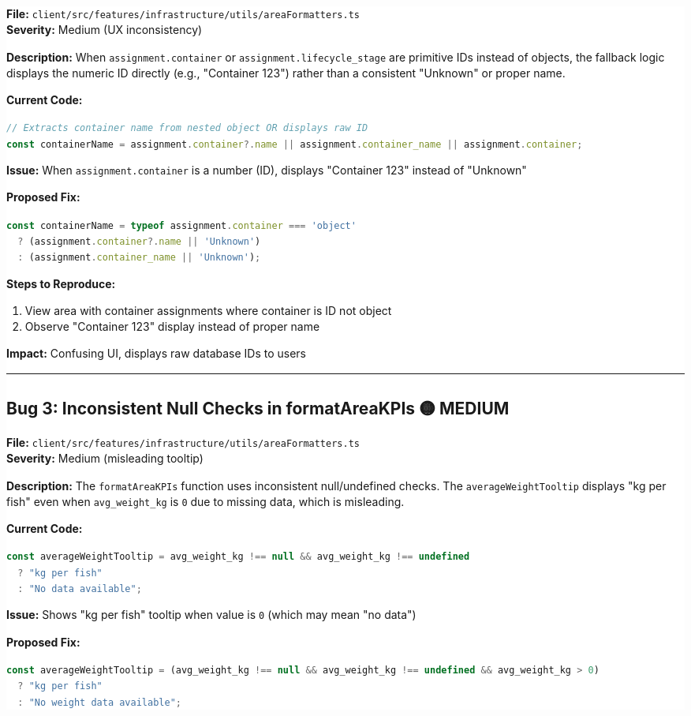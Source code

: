**File:** `client/src/features/infrastructure/utils/areaFormatters.ts`  
**Severity:** Medium (UX inconsistency)

**Description:**
When `assignment.container` or `assignment.lifecycle_stage` are primitive IDs instead of objects, the fallback logic displays the numeric ID directly (e.g., "Container 123") rather than a consistent "Unknown" or proper name.

**Current Code:**
```typescript
// Extracts container name from nested object OR displays raw ID
const containerName = assignment.container?.name || assignment.container_name || assignment.container;
```

**Issue:** When `assignment.container` is a number (ID), displays "Container 123" instead of "Unknown"

**Proposed Fix:**
```typescript
const containerName = typeof assignment.container === 'object' 
  ? (assignment.container?.name || 'Unknown')
  : (assignment.container_name || 'Unknown');
```

**Steps to Reproduce:**
1. View area with container assignments where container is ID not object
2. Observe "Container 123" display instead of proper name

**Impact:** Confusing UI, displays raw database IDs to users

---

## Bug 3: Inconsistent Null Checks in formatAreaKPIs 🟡 MEDIUM

**File:** `client/src/features/infrastructure/utils/areaFormatters.ts`  
**Severity:** Medium (misleading tooltip)

**Description:**
The `formatAreaKPIs` function uses inconsistent null/undefined checks. The `averageWeightTooltip` displays "kg per fish" even when `avg_weight_kg` is `0` due to missing data, which is misleading.

**Current Code:**
```typescript
const averageWeightTooltip = avg_weight_kg !== null && avg_weight_kg !== undefined
  ? "kg per fish"
  : "No data available";
```

**Issue:** Shows "kg per fish" tooltip when value is `0` (which may mean "no data")

**Proposed Fix:**
```typescript
const averageWeightTooltip = (avg_weight_kg !== null && avg_weight_kg !== undefined && avg_weight_kg > 0)
  ? "kg per fish"
  : "No weight data available";
```
